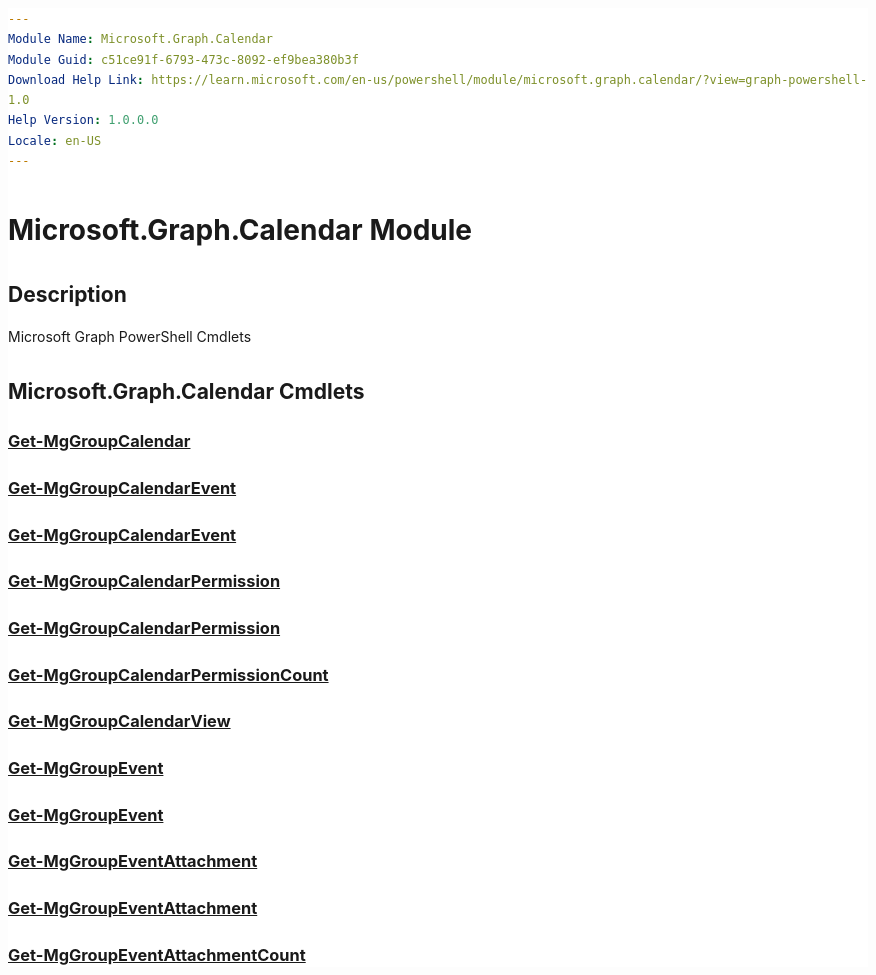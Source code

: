 ```yaml
---
Module Name: Microsoft.Graph.Calendar
Module Guid: c51ce91f-6793-473c-8092-ef9bea380b3f
Download Help Link: https://learn.microsoft.com/en-us/powershell/module/microsoft.graph.calendar/?view=graph-powershell-1.0
Help Version: 1.0.0.0
Locale: en-US
---
```


# Microsoft.Graph.Calendar Module
## Description
Microsoft Graph PowerShell Cmdlets

## Microsoft.Graph.Calendar Cmdlets
### [Get-MgGroupCalendar](Get-MgGroupCalendar.md)

### [Get-MgGroupCalendarEvent](Get-MgGroupCalendarEvent.md)

### [Get-MgGroupCalendarEvent](Get-MgGroupCalendarEvent.md)

### [Get-MgGroupCalendarPermission](Get-MgGroupCalendarPermission.md)

### [Get-MgGroupCalendarPermission](Get-MgGroupCalendarPermission.md)

### [Get-MgGroupCalendarPermissionCount](Get-MgGroupCalendarPermissionCount.md)

### [Get-MgGroupCalendarView](Get-MgGroupCalendarView.md)

### [Get-MgGroupEvent](Get-MgGroupEvent.md)

### [Get-MgGroupEvent](Get-MgGroupEvent.md)

### [Get-MgGroupEventAttachment](Get-MgGroupEventAttachment.md)

### [Get-MgGroupEventAttachment](Get-MgGroupEventAttachment.md)

### [Get-MgGroupEventAttachmentCount](Get-MgGroupEventAttachmentCount.md)
